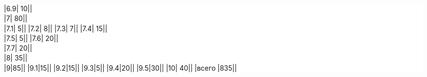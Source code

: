 |6.9|	10||	
|7|	80||	
|7.1|	5||	
|7.2|	8||	
|7.3|	7||	
|7.4|	15||	
|7.5|	5||	
|7.6|	20||	
|7.7|	20||	
|8|	35||		
|9|85||	
|9.1|15||
|9.2|15||
|9.3|5||
|9.4|20||
|9.5|30||
|10| 40||
|всего |835||	



